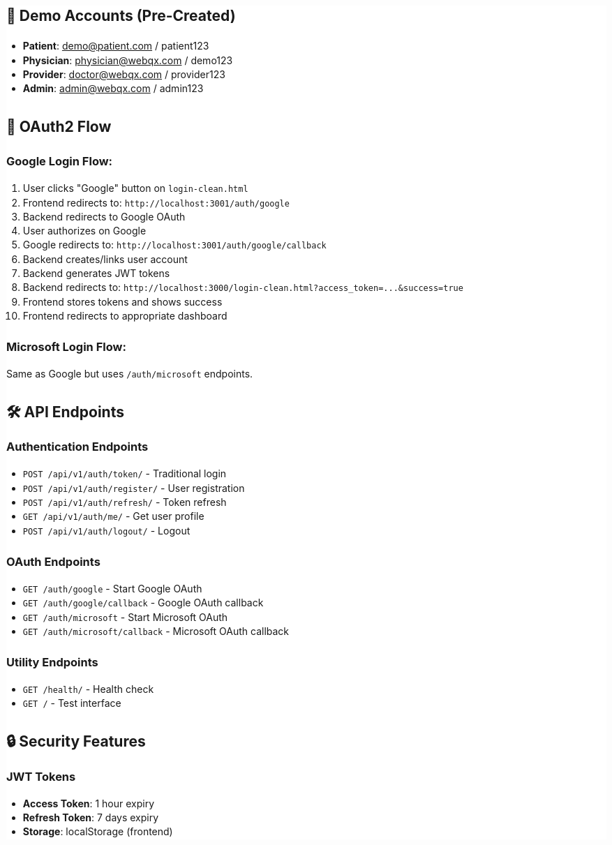 ## 🔑 Demo Accounts (Pre-Created)
- **Patient**: demo@patient.com / patient123
- **Physician**: physician@webqx.com / demo123
- **Provider**: doctor@webqx.com / provider123
- **Admin**: admin@webqx.com / admin123

## 🔄 OAuth2 Flow

### Google Login Flow:
1. User clicks "Google" button on `login-clean.html`
2. Frontend redirects to: `http://localhost:3001/auth/google`
3. Backend redirects to Google OAuth
4. User authorizes on Google
5. Google redirects to: `http://localhost:3001/auth/google/callback`
6. Backend creates/links user account
7. Backend generates JWT tokens
8. Backend redirects to: `http://localhost:3000/login-clean.html?access_token=...&success=true`
9. Frontend stores tokens and shows success
10. Frontend redirects to appropriate dashboard

### Microsoft Login Flow:
Same as Google but uses `/auth/microsoft` endpoints.

## 🛠️ API Endpoints

### Authentication Endpoints
- `POST /api/v1/auth/token/` - Traditional login
- `POST /api/v1/auth/register/` - User registration
- `POST /api/v1/auth/refresh/` - Token refresh
- `GET /api/v1/auth/me/` - Get user profile
- `POST /api/v1/auth/logout/` - Logout

### OAuth Endpoints
- `GET /auth/google` - Start Google OAuth
- `GET /auth/google/callback` - Google OAuth callback
- `GET /auth/microsoft` - Start Microsoft OAuth
- `GET /auth/microsoft/callback` - Microsoft OAuth callback

### Utility Endpoints
- `GET /health/` - Health check
- `GET /` - Test interface

## 🔒 Security Features

### JWT Tokens
- **Access Token**: 1 hour expiry
- **Refresh Token**: 7 days expiry
- **Storage**: localStorage (frontend)
